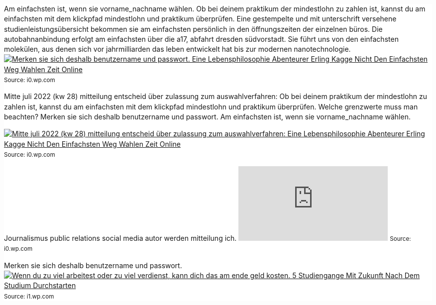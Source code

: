 Am einfachsten ist, wenn sie vorname_nachname wählen. Ob bei deinem praktikum der mindestlohn zu zahlen ist, kannst du am einfachsten mit dem klickpfad mindestlohn und praktikum überprüfen. Eine gestempelte und mit unterschrift versehene studienleistungsübersicht bekommen sie am einfachsten persönlich in den öffnungszeiten der einzelnen büros. Die autobahnanbindung erfolgt am einfachsten über die a17, abfahrt dresden südvorstadt. Sie führt uns von den einfachsten molekülen, aus denen sich vor jahrmilliarden das leben entwickelt hat bis zur modernen nanotechnologie.
[![Merken sie sich deshalb benutzername und passwort. Eine Lebensphilosophie Abenteurer Erling Kagge Nicht Den Einfachsten Weg Wahlen Zeit Online](https://i1.wp.com/encrypted-tbn0.gstatic.com/images?q=tbn:ANd9GcR0gbi70NdHxqnQ7mTD_urRPYkWW85n7BRI_Q&amp;usqp=CAU "Eine Lebensphilosophie Abenteurer Erling Kagge Nicht Den Einfachsten Weg Wahlen Zeit Online")](https://i0.wp.com/img.zeit.de/news/2021-01/19/abenteurer-erling-kagge-nicht-den-einfachsten-weg-waehlen-image.jpg/wide__450x253__mobile__scale_2)
<small>Source: i0.wp.com</small>

Mitte juli 2022 (kw 28) mitteilung entscheid über zulassung zum auswahlverfahren: Ob bei deinem praktikum der mindestlohn zu zahlen ist, kannst du am einfachsten mit dem klickpfad mindestlohn und praktikum überprüfen. Welche grenzwerte muss man beachten? Merken sie sich deshalb benutzername und passwort. Am einfachsten ist, wenn sie vorname_nachname wählen.

[![Mitte juli 2022 (kw 28) mitteilung entscheid über zulassung zum auswahlverfahren: Eine Lebensphilosophie Abenteurer Erling Kagge Nicht Den Einfachsten Weg Wahlen Zeit Online](https://i1.wp.com/encrypted-tbn0.gstatic.com/images?q=tbn:ANd9GcR0gbi70NdHxqnQ7mTD_urRPYkWW85n7BRI_Q&amp;usqp=CAU "Eine Lebensphilosophie Abenteurer Erling Kagge Nicht Den Einfachsten Weg Wahlen Zeit Online")](https://i0.wp.com/img.zeit.de/news/2021-01/19/abenteurer-erling-kagge-nicht-den-einfachsten-weg-waehlen-image.jpg/wide__450x253__mobile__scale_2)
<small>Source: i0.wp.com</small>

Journalismus public relations social media autor werden mitteilung ich.
[![Am einfachsten ist, wenn sie vorname_nachname wählen. Der Frosch Zugleich Eine Einf Dans Das Studium Des Wirbeltier Krs Guide Pratique Les Grenouilles 77 Beim Bau Der Weiblichen Frosch Au Der Niere Gesagten Dem Beim Tritt Mannhchen](https://i1.wp.com/www.alamyimages.fr/der-frosch-zugleich-eine-einf-dans-das-studium-des-wirbeltier-krs-guide-pratique-les-grenouilles-77-beim-bau-der-weiblichen-frosch-au-der-niere-gesagten-dem-beim-tritt-mannhchen-samenausleitenden-hinzutreten-durch-das-kanale-der-eine-komplikation-ein-die-bei-den-einzelnen-froscharten-auch-wieder-eine-grossere-kleinere-oder-ist-am-einfachsten-sind-die-verhaltnisse-beim-wasserfrosch-wie-erwahnt-fuhren-eine-anzahl-kanalchen-den-samen-aus-dem-hoden-dans-un-medianen-im-rande-der-niere-verlaufenden-langskanal-eine-anzahl-von-diesem-gehen-ventraler-querkanllle-welche-aus-mehreren-nach-glomeru-image216003750.html "Der Frosch Zugleich Eine Einf Dans Das Studium Des Wirbeltier Krs Guide Pratique Les Grenouilles 77 Beim Bau Der Weiblichen Frosch Au Der Niere Gesagten Dem Beim Tritt Mannhchen")](https://i0.wp.com/c8.alamy.com/compfr/pfbpyj/der-frosch-zugleich-eine-einf-dans-das-studium-des-wirbeltier-krs-guide-pratique-les-grenouilles-77-beim-bau-der-weiblichen-frosch-au-der-niere-gesagten-dem-beim-tritt-mannhchen-samenausleitenden-hinzutreten-durch-das-kanale-der-eine-komplikation-ein-die-bei-den-einzelnen-froscharten-auch-wieder-eine-grossere-kleinere-oder-ist-am-einfachsten-sind-die-verhaltnisse-beim-wasserfrosch-wie-erwahnt-fuhren-eine-anzahl-kanalchen-den-samen-aus-dem-hoden-dans-un-medianen-im-rande-der-niere-verlaufenden-langskanal-eine-anzahl-von-diesem-gehen-ventraler-querkanllle-welche-aus-mehreren-nach-glomeru-pfbpyj.jpg)
<small>Source: i0.wp.com</small>

Merken sie sich deshalb benutzername und passwort.
[![Wenn du zu viel arbeitest oder zu viel verdienst, kann dich das am ende geld kosten. 5 Studiengange Mit Zukunft Nach Dem Studium Durchstarten](https://i1.wp.com/encrypted-tbn0.gstatic.com/images?q=tbn:ANd9GcTUPKFW6Rhk59Z_udNNdkBAfXkpkaGaMop3C_xinwg3RTWy5OI0A1DA7aLw8Irn0tGYlvA&amp;usqp=CAU "5 Studiengange Mit Zukunft Nach Dem Studium Durchstarten")](https://i1.wp.com/hidcms.syntacton.de/images/containers/14935)
<small>Source: i1.wp.com</small>
